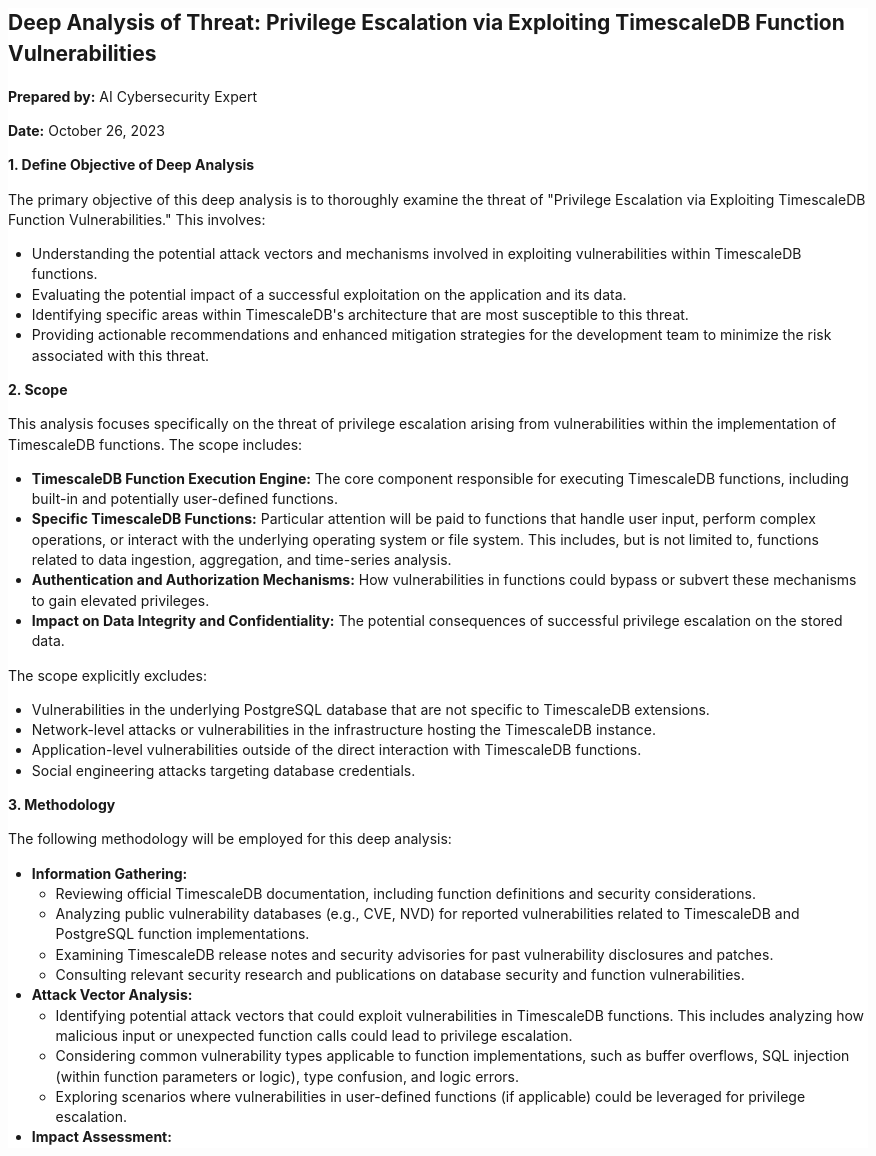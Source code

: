 ## Deep Analysis of Threat: Privilege Escalation via Exploiting TimescaleDB Function Vulnerabilities

**Prepared by:** AI Cybersecurity Expert

**Date:** October 26, 2023

**1. Define Objective of Deep Analysis**

The primary objective of this deep analysis is to thoroughly examine the threat of "Privilege Escalation via Exploiting TimescaleDB Function Vulnerabilities." This involves:

*   Understanding the potential attack vectors and mechanisms involved in exploiting vulnerabilities within TimescaleDB functions.
*   Evaluating the potential impact of a successful exploitation on the application and its data.
*   Identifying specific areas within TimescaleDB's architecture that are most susceptible to this threat.
*   Providing actionable recommendations and enhanced mitigation strategies for the development team to minimize the risk associated with this threat.

**2. Scope**

This analysis focuses specifically on the threat of privilege escalation arising from vulnerabilities within the implementation of TimescaleDB functions. The scope includes:

*   **TimescaleDB Function Execution Engine:**  The core component responsible for executing TimescaleDB functions, including built-in and potentially user-defined functions.
*   **Specific TimescaleDB Functions:**  Particular attention will be paid to functions that handle user input, perform complex operations, or interact with the underlying operating system or file system. This includes, but is not limited to, functions related to data ingestion, aggregation, and time-series analysis.
*   **Authentication and Authorization Mechanisms:**  How vulnerabilities in functions could bypass or subvert these mechanisms to gain elevated privileges.
*   **Impact on Data Integrity and Confidentiality:**  The potential consequences of successful privilege escalation on the stored data.

The scope explicitly excludes:

*   Vulnerabilities in the underlying PostgreSQL database that are not specific to TimescaleDB extensions.
*   Network-level attacks or vulnerabilities in the infrastructure hosting the TimescaleDB instance.
*   Application-level vulnerabilities outside of the direct interaction with TimescaleDB functions.
*   Social engineering attacks targeting database credentials.

**3. Methodology**

The following methodology will be employed for this deep analysis:

*   **Information Gathering:**
    *   Reviewing official TimescaleDB documentation, including function definitions and security considerations.
    *   Analyzing public vulnerability databases (e.g., CVE, NVD) for reported vulnerabilities related to TimescaleDB and PostgreSQL function implementations.
    *   Examining TimescaleDB release notes and security advisories for past vulnerability disclosures and patches.
    *   Consulting relevant security research and publications on database security and function vulnerabilities.
*   **Attack Vector Analysis:**
    *   Identifying potential attack vectors that could exploit vulnerabilities in TimescaleDB functions. This includes analyzing how malicious input or unexpected function calls could lead to privilege escalation.
    *   Considering common vulnerability types applicable to function implementations, such as buffer overflows, SQL injection (within function parameters or logic), type confusion, and logic errors.
    *   Exploring scenarios where vulnerabilities in user-defined functions (if applicable) could be leveraged for privilege escalation.
*   **Impact Assessment:**